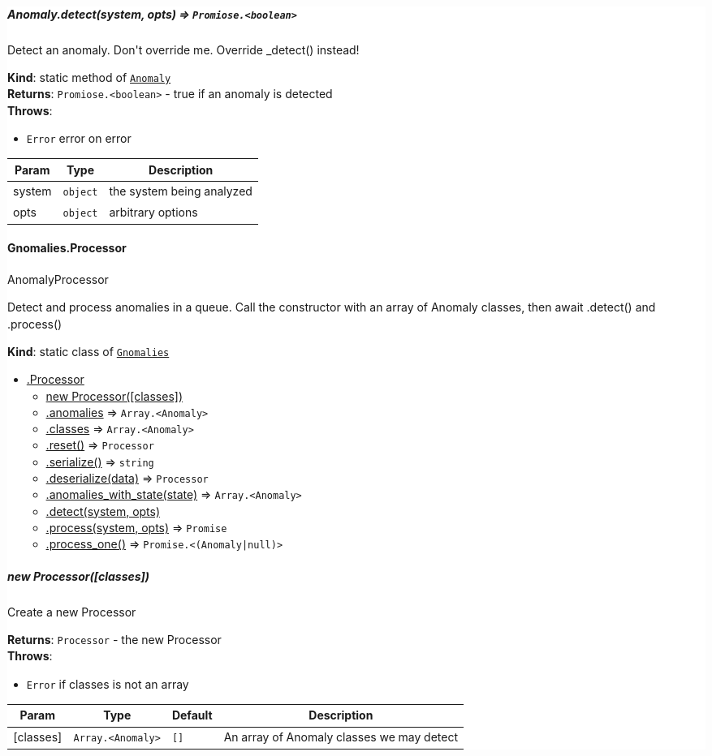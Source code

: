 ##### Anomaly.detect(system, opts) ⇒ <code>Promiose.&lt;boolean&gt;</code>
Detect an anomaly.
Don't override me. Override _detect() instead!

**Kind**: static method of [<code>Anomaly</code>](#module_Gnomalies.Anomaly)  
**Returns**: <code>Promiose.&lt;boolean&gt;</code> - true if an anomaly is detected  
**Throws**:

- <code>Error</code> error on error


| Param | Type | Description |
| --- | --- | --- |
| system | <code>object</code> | the system being analyzed |
| opts | <code>object</code> | arbitrary options |

<a name="module_Gnomalies.Processor"></a>

#### Gnomalies.Processor
AnomalyProcessor

Detect and process anomalies in a queue.  Call the constructor with an array of Anomaly classes, then await .detect() and .process()

**Kind**: static class of [<code>Gnomalies</code>](#module_Gnomalies)  

* [.Processor](#module_Gnomalies.Processor)
    * [new Processor([classes])](#new_module_Gnomalies.Processor_new)
    * [.anomalies](#module_Gnomalies.Processor+anomalies) ⇒ <code>Array.&lt;Anomaly&gt;</code>
    * [.classes](#module_Gnomalies.Processor+classes) ⇒ <code>Array.&lt;Anomaly&gt;</code>
    * [.reset()](#module_Gnomalies.Processor+reset) ⇒ <code>Processor</code>
    * [.serialize()](#module_Gnomalies.Processor+serialize) ⇒ <code>string</code>
    * [.deserialize(data)](#module_Gnomalies.Processor+deserialize) ⇒ <code>Processor</code>
    * [.anomalies_with_state(state)](#module_Gnomalies.Processor+anomalies_with_state) ⇒ <code>Array.&lt;Anomaly&gt;</code>
    * [.detect(system, opts)](#module_Gnomalies.Processor+detect)
    * [.process(system, opts)](#module_Gnomalies.Processor+process) ⇒ <code>Promise</code>
    * [.process_one()](#module_Gnomalies.Processor+process_one) ⇒ <code>Promise.&lt;(Anomaly\|null)&gt;</code>

<a name="new_module_Gnomalies.Processor_new"></a>

##### new Processor([classes])
Create a new Processor

**Returns**: <code>Processor</code> - the new Processor  
**Throws**:

- <code>Error</code> if classes is not an array


| Param | Type | Default | Description |
| --- | --- | --- | --- |
| [classes] | <code>Array.&lt;Anomaly&gt;</code> | <code>[]</code> | An array of Anomaly classes we may detect |
